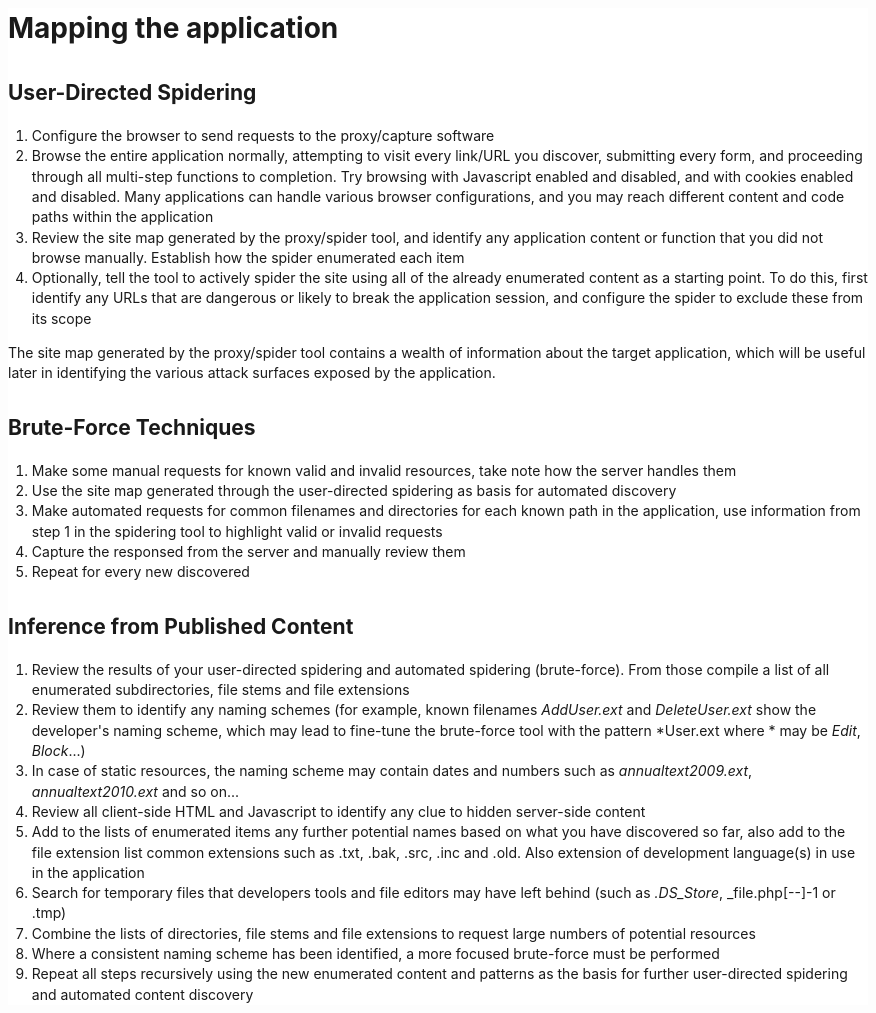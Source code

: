 # Mapping the application

## User-Directed Spidering

1. Configure the browser to send requests to the proxy/capture software
2. Browse the entire application normally, attempting to visit every link/URL you discover, submitting every form, and proceeding through all multi-step functions to completion. Try browsing with Javascript enabled and disabled, and with cookies enabled and disabled. Many applications can handle various browser configurations, and you may reach different content and code paths within the application
3. Review the site map generated by the proxy/spider tool, and identify any application content or function that you did not browse manually. Establish how the spider enumerated each item
4. Optionally, tell the tool to actively spider the site using all of the already enumerated content as a starting point. To do this, first identify any URLs that are dangerous or likely to break the application session, and configure the spider to exclude these from its scope

The site map generated by the proxy/spider tool contains a wealth of information about the target application, which will be useful later in identifying the various attack surfaces exposed by the application.

## Brute-Force Techniques

1. Make some manual requests for known valid and invalid resources, take note how the server handles them
2. Use the site map generated through the user-directed spidering as basis for automated discovery
3. Make automated requests for common filenames and directories for each known path in the application, use information from step 1 in the spidering tool to highlight valid or invalid requests
4. Capture the responsed from the server and manually review them
5. Repeat for every new discovered

## Inference from Published Content

1. Review the results of your user-directed spidering and automated spidering (brute-force). From those compile a list of all enumerated subdirectories, file stems and file extensions
2. Review them to identify any naming schemes (for example, known filenames _AddUser.ext_ and _DeleteUser.ext_ show the developer's naming scheme, which may lead to fine-tune the brute-force tool with the pattern *User.ext where * may be _Edit_, _Block_...)
3. In case of static resources, the naming scheme may contain dates and numbers such as _annualtext2009.ext_, _annualtext2010.ext_ and so on...
4.  Review all client-side HTML and Javascript to identify any clue to hidden server-side content
5. Add to the lists of enumerated items any further potential names based on what you have discovered so far, also add to the file extension list common extensions such as .txt, .bak, .src, .inc and .old. Also extension of development language(s) in use in the application
6. Search for temporary files that developers tools and file editors may have left behind (such as _.DS\_Store_, _file.php[--]-1 or .tmp)
7. Combine the lists of directories, file stems and file extensions to request large numbers of potential resources
8. Where a consistent naming scheme has been identified, a more focused brute-force must be performed
9. Repeat all steps recursively using the new enumerated content and patterns as the basis for further user-directed spidering and automated content discovery
